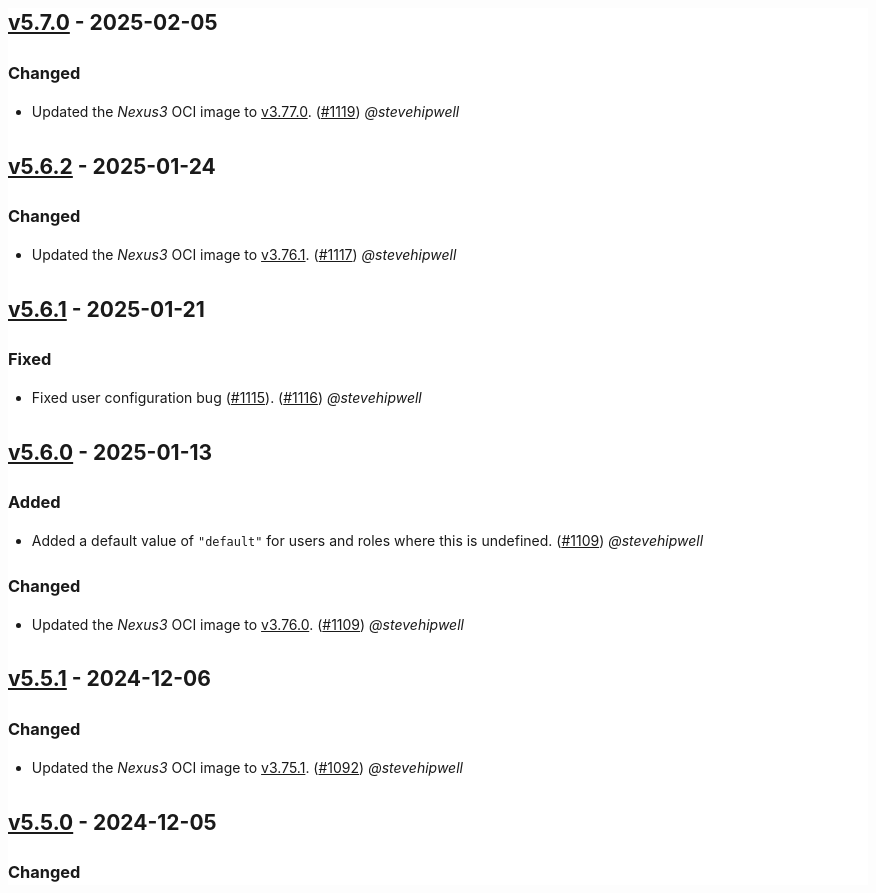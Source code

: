 ## [v5.7.0] - 2025-02-05

### Changed

- Updated the _Nexus3_ OCI image to [v3.77.0](https://github.com/sonatype/nexus-public/releases/tag/release-3.77.0-08). ([#1119](https://github.com/stevehipwell/helm-charts/pull/1119)) _@stevehipwell_

## [v5.6.2] - 2025-01-24

### Changed

- Updated the _Nexus3_ OCI image to [v3.76.1](https://github.com/sonatype/nexus-public/releases/tag/release-3.76.1-01). ([#1117](https://github.com/stevehipwell/helm-charts/pull/1117)) _@stevehipwell_

## [v5.6.1] - 2025-01-21

### Fixed

- Fixed user configuration bug ([#1115](https://github.com/stevehipwell/helm-charts/issues/1115)). ([#1116](https://github.com/stevehipwell/helm-charts/pull/1116)) _@stevehipwell_

## [v5.6.0] - 2025-01-13

### Added

- Added a default value of `"default"` for users and roles where this is undefined. ([#1109](https://github.com/stevehipwell/helm-charts/pull/1109)) _@stevehipwell_

### Changed

- Updated the _Nexus3_ OCI image to [v3.76.0](https://github.com/sonatype/nexus-public/releases/tag/release-3.76.0-03). ([#1109](https://github.com/stevehipwell/helm-charts/pull/1109)) _@stevehipwell_

## [v5.5.1] - 2024-12-06

### Changed

- Updated the _Nexus3_ OCI image to [v3.75.1](https://github.com/sonatype/nexus-public/releases/tag/release-3.75.1-01). ([#1092](https://github.com/stevehipwell/helm-charts/pull/1093)) _@stevehipwell_

## [v5.5.0] - 2024-12-05

### Changed


[UNRELEASED]: https://github.com/stevehipwell/helm-charts/tree/main/charts/nexus3
[v5.13.1]: https://github.com/stevehipwell/helm-charts/releases/tag/nexus3-5.13.1
[v5.13.0]: https://github.com/stevehipwell/helm-charts/releases/tag/nexus3-5.13.0
[v5.12.0]: https://github.com/stevehipwell/helm-charts/releases/tag/nexus3-5.12.0
[v5.11.0]: https://github.com/stevehipwell/helm-charts/releases/tag/nexus3-5.11.0
[v5.10.0]: https://github.com/stevehipwell/helm-charts/releases/tag/nexus3-5.10.0
[v5.9.1]: https://github.com/stevehipwell/helm-charts/releases/tag/nexus3-5.9.1
[v5.9.0]: https://github.com/stevehipwell/helm-charts/releases/tag/nexus3-5.9.0
[v5.8.3]: https://github.com/stevehipwell/helm-charts/releases/tag/nexus3-5.8.3
[v5.8.2]: https://github.com/stevehipwell/helm-charts/releases/tag/nexus3-5.8.2
[v5.8.1]: https://github.com/stevehipwell/helm-charts/releases/tag/nexus3-5.8.1
[v5.8.0]: https://github.com/stevehipwell/helm-charts/releases/tag/nexus3-5.8.0
[v5.7.2]: https://github.com/stevehipwell/helm-charts/releases/tag/nexus3-5.7.2
[v5.7.1]: https://github.com/stevehipwell/helm-charts/releases/tag/nexus3-5.7.1
[v5.7.0]: https://github.com/stevehipwell/helm-charts/releases/tag/nexus3-5.7.0
[v5.6.2]: https://github.com/stevehipwell/helm-charts/releases/tag/nexus3-5.6.2
[v5.6.1]: https://github.com/stevehipwell/helm-charts/releases/tag/nexus3-5.6.1
[v5.6.0]: https://github.com/stevehipwell/helm-charts/releases/tag/nexus3-5.6.0
[v5.5.1]: https://github.com/stevehipwell/helm-charts/releases/tag/nexus3-5.5.1
[v5.5.0]: https://github.com/stevehipwell/helm-charts/releases/tag/nexus3-5.5.0
[v5.4.1]: https://github.com/stevehipwell/helm-charts/releases/tag/nexus3-5.4.1
[v5.4.0]: https://github.com/stevehipwell/helm-charts/releases/tag/nexus3-5.4.0
[v5.3.0]: https://github.com/stevehipwell/helm-charts/releases/tag/nexus3-5.3.0
[v5.2.0]: https://github.com/stevehipwell/helm-charts/releases/tag/nexus3-5.2.0
[v5.1.0]: https://github.com/stevehipwell/helm-charts/releases/tag/nexus3-5.1.0
[v5.0.0]: https://github.com/stevehipwell/helm-charts/releases/tag/nexus3-5.0.0
[v4.45.1]: https://github.com/stevehipwell/helm-charts/releases/tag/nexus3-4.45.1
[v4.45.0]: https://github.com/stevehipwell/helm-charts/releases/tag/nexus3-4.45.0
[v4.44.0]: https://github.com/stevehipwell/helm-charts/releases/tag/nexus3-4.44.0
[v4.43.1]: https://github.com/stevehipwell/helm-charts/releases/tag/nexus3-4.43.1
[v4.43.0]: https://github.com/stevehipwell/helm-charts/releases/tag/nexus3-4.43.0
[v4.42.1]: https://github.com/stevehipwell/helm-charts/releases/tag/nexus3-4.42.1
[v4.42.0]: https://github.com/stevehipwell/helm-charts/releases/tag/nexus3-4.42.0
[v4.41.1]: https://github.com/stevehipwell/helm-charts/releases/tag/nexus3-4.41.1
[v4.41.0]: https://github.com/stevehipwell/helm-charts/releases/tag/nexus3-4.41.0
[v4.40.0]: https://github.com/stevehipwell/helm-charts/releases/tag/nexus3-4.40.0
[v4.39.0]: https://github.com/stevehipwell/helm-charts/releases/tag/nexus3-4.39.0
[v4.38.0]: https://github.com/stevehipwell/helm-charts/releases/tag/nexus3-4.38.0
[v4.37.0]: https://github.com/stevehipwell/helm-charts/releases/tag/nexus3-4.37.0
[v4.36.0]: https://github.com/stevehipwell/helm-charts/releases/tag/nexus3-4.36.0
[v4.35.0]: https://github.com/stevehipwell/helm-charts/releases/tag/nexus3-4.35.0
[v4.34.0]: https://github.com/stevehipwell/helm-charts/releases/tag/nexus3-4.34.0
[v4.33.0]: https://github.com/stevehipwell/helm-charts/releases/tag/nexus3-4.33.0
[v4.32.1]: https://github.com/stevehipwell/helm-charts/releases/tag/nexus3-4.32.1
[v4.32.0]: https://github.com/stevehipwell/helm-charts/releases/tag/nexus3-4.32.0
[v4.31.0]: https://github.com/stevehipwell/helm-charts/releases/tag/nexus3-4.31.0
[v4.30.0]: https://github.com/stevehipwell/helm-charts/releases/tag/nexus3-4.30.0